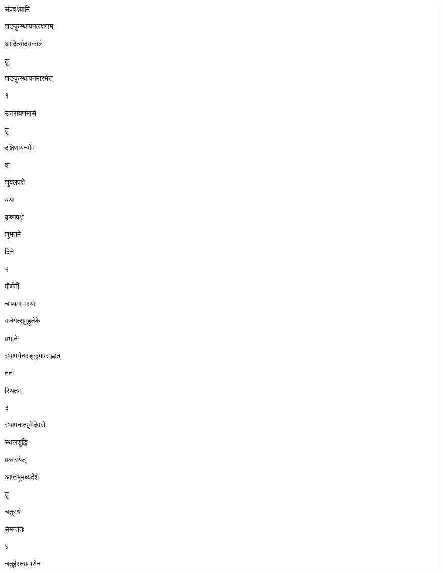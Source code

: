 संप्रवक्ष्यामि

शङ्कुस्थापनलक्षणम्

आदित्योदयकाले

तु

शङ्कुस्थापनमारभेत्

१

उत्तरायणमासे

तु

दक्षिणायनमेव

वा

शुक्लपक्षे

यथा

कृष्णपक्षे

शुभतमे

दिने

२

पौर्णमीं

चाप्यमावास्यां

वर्जयेत्सुमुहूर्तके

प्रभाते

स्थापयेच्छङ्कुमपराह्णात्

ततः

स्थितम्

३

स्थापनात्पूर्वदिवसे

स्थलशुद्धिं

प्रकारयेत्

आप्तभूमध्यदेशे

तु

चतुरश्रं

समन्ततः

४

चतुर्हस्तप्रमाणेन
